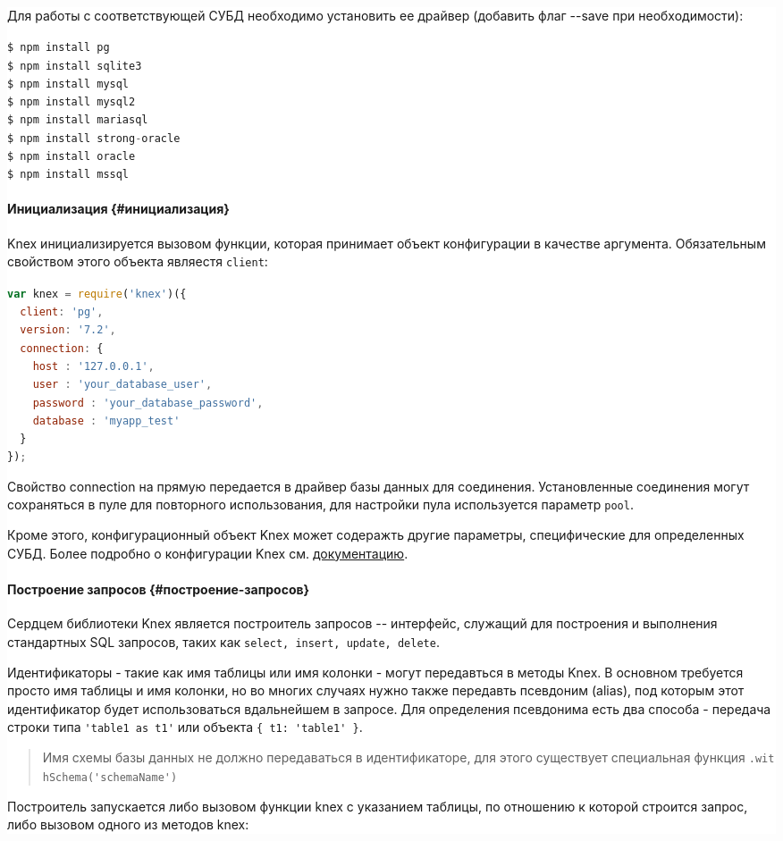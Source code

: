 Для работы с соответствующей СУБД необходимо установить ее драйвер \(добавить флаг --save при необходимости\):

```js
$ npm install pg
$ npm install sqlite3
$ npm install mysql
$ npm install mysql2
$ npm install mariasql
$ npm install strong-oracle
$ npm install oracle
$ npm install mssql
```

#### Инициализация {#инициализация}

Knex инициализируется вызовом функции, которая принимает объект конфигурации в качестве аргумента. Обязательным свойством этого объекта являестя `client`:

```js
var knex = require('knex')({
  client: 'pg',
  version: '7.2',
  connection: {
    host : '127.0.0.1',
    user : 'your_database_user',
    password : 'your_database_password',
    database : 'myapp_test'
  }
});
```

Свойство connection на прямую передается в драйвер базы данных для соединения. Установленные соединения могут сохраняться в пуле для повторного использования, для настройки пула используется параметр `pool`.

Кроме этого, конфигурационный объект Knex может содеражть другие параметры, специфические для определенных СУБД. Более подробно о конфигурации Knex см. [документацию](http://knexjs.org/#Installation-client).

#### Построение запросов {#построение-запросов}

Сердцем библиотеки Knex является построитель запросов -- интерфейс, служащий для построения и выполнения стандартных SQL запросов, таких как `select, insert, update, delete`.

Идентификаторы - такие как имя таблицы или имя колонки - могут передавться в методы Knex. В основном требуется просто имя таблицы и имя колонки, но во многих случаях нужно также передавть псевдоним \(alias\), под которым этот идентификатор будет использоваться вдальнейшем в запросе. Для определения псевдонима есть два способа - передача строки типа `'table1 as t1'` или объекта `{ t1: 'table1' }`.

> Имя схемы базы данных не должно передаваться в идентификаторе, для этого существует специальная функция `.withSchema('schemaName')`

Построитель запускается либо вызовом функции knex с указанием таблицы, по отношению к которой строится запрос, либо вызовом одного из методов knex:
